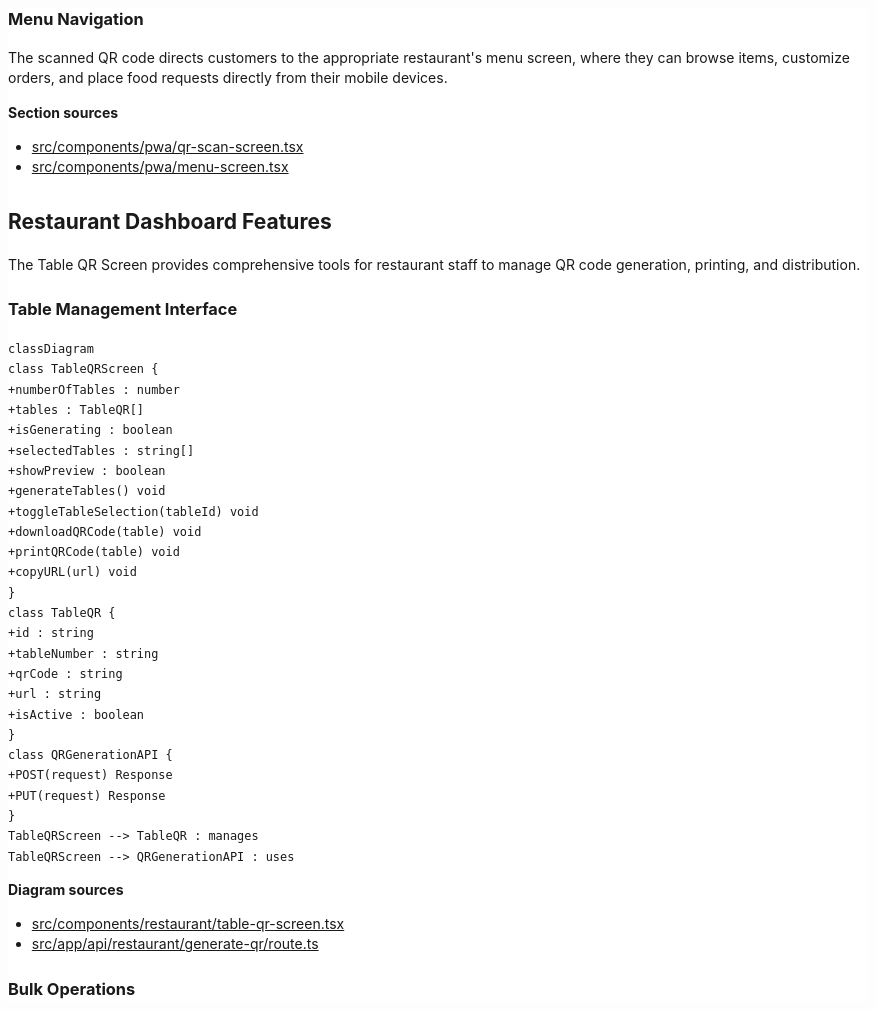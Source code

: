 ### Menu Navigation

The scanned QR code directs customers to the appropriate restaurant's menu screen, where they can browse items, customize orders, and place food requests directly from their mobile devices.

**Section sources**
- [src/components/pwa/qr-scan-screen.tsx](file://src/components/pwa/qr-scan-screen.tsx#L1-L98)
- [src/components/pwa/menu-screen.tsx](file://src/components/pwa/menu-screen.tsx#L1-L216)

## Restaurant Dashboard Features

The Table QR Screen provides comprehensive tools for restaurant staff to manage QR code generation, printing, and distribution.

### Table Management Interface

```mermaid
classDiagram
class TableQRScreen {
+numberOfTables : number
+tables : TableQR[]
+isGenerating : boolean
+selectedTables : string[]
+showPreview : boolean
+generateTables() void
+toggleTableSelection(tableId) void
+downloadQRCode(table) void
+printQRCode(table) void
+copyURL(url) void
}
class TableQR {
+id : string
+tableNumber : string
+qrCode : string
+url : string
+isActive : boolean
}
class QRGenerationAPI {
+POST(request) Response
+PUT(request) Response
}
TableQRScreen --> TableQR : manages
TableQRScreen --> QRGenerationAPI : uses
```

**Diagram sources**
- [src/components/restaurant/table-qr-screen.tsx](file://src/components/restaurant/table-qr-screen.tsx#L18-L32)
- [src/app/api/restaurant/generate-qr/route.ts](file://src/app/api/restaurant/generate-qr/route.ts#L1-L98)

### Bulk Operations
